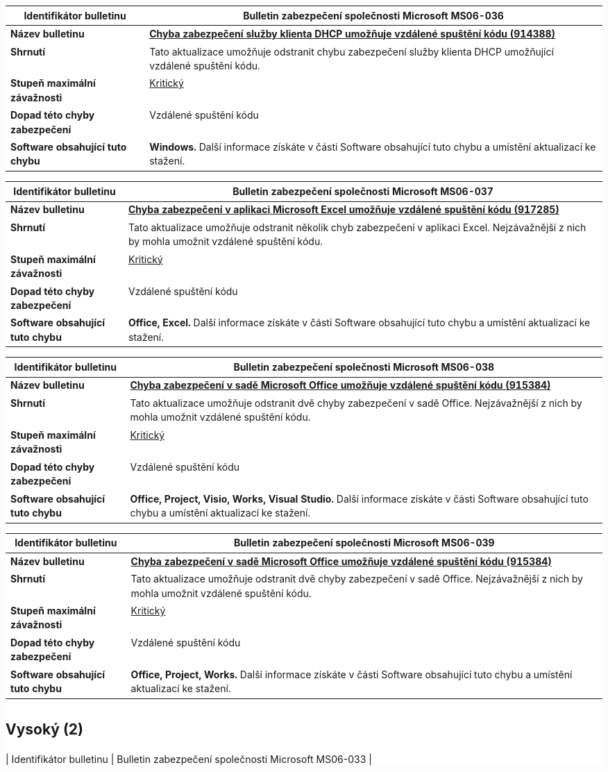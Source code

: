 | Identifikátor bulletinu            | Bulletin zabezpečení společnosti Microsoft MS06-036                                                                                           |
|------------------------------------|-----------------------------------------------------------------------------------------------------------------------------------------------|
| **Název bulletinu**                | [**Chyba zabezpečení služby klienta DHCP umožňuje vzdálené spuštění kódu (914388)**](http://technet.microsoft.com/security/bulletin/ms06-036) |
| **Shrnutí**                        | Tato aktualizace umožňuje odstranit chybu zabezpečení služby klienta DHCP umožňující vzdálené spuštění kódu.                                  |
| **Stupeň maximální závažnosti**    | [Kritický](http://go.microsoft.com/fwlink/?linkid=21140)                                                                                      |
| **Dopad této chyby zabezpečení**   | Vzdálené spuštění kódu                                                                                                                        |
| **Software obsahující tuto chybu** | **Windows.** Další informace získáte v části Software obsahující tuto chybu a umístění aktualizací ke stažení.                                |

| Identifikátor bulletinu            | Bulletin zabezpečení společnosti Microsoft MS06-037                                                                                                  |
|------------------------------------|------------------------------------------------------------------------------------------------------------------------------------------------------|
| **Název bulletinu**                | [**Chyba zabezpečení v aplikaci Microsoft Excel umožňuje vzdálené spuštění kódu (917285)**](http://technet.microsoft.com/security/bulletin/ms06-037) |
| **Shrnutí**                        | Tato aktualizace umožňuje odstranit několik chyb zabezpečení v aplikaci Excel. Nejzávažnější z nich by mohla umožnit vzdálené spuštění kódu.         |
| **Stupeň maximální závažnosti**    | [Kritický](http://go.microsoft.com/fwlink/?linkid=21140)                                                                                             |
| **Dopad této chyby zabezpečení**   | Vzdálené spuštění kódu                                                                                                                               |
| **Software obsahující tuto chybu** | **Office, Excel.** Další informace získáte v části Software obsahující tuto chybu a umístění aktualizací ke stažení.                                 |

| Identifikátor bulletinu            | Bulletin zabezpečení společnosti Microsoft MS06-038                                                                                                 |
|------------------------------------|-----------------------------------------------------------------------------------------------------------------------------------------------------|
| **Název bulletinu**                | [**Chyba zabezpečení v sadě Microsoft Office umožňuje vzdálené spuštění kódu (915384)**](http://technet.microsoft.com/security/bulletin/ms06-038)   |
| **Shrnutí**                        | Tato aktualizace umožňuje odstranit dvě chyby zabezpečení v sadě Office. Nejzávažnější z nich by mohla umožnit vzdálené spuštění kódu.              |
| **Stupeň maximální závažnosti**    | [Kritický](http://go.microsoft.com/fwlink/?linkid=21140)                                                                                            |
| **Dopad této chyby zabezpečení**   | Vzdálené spuštění kódu                                                                                                                              |
| **Software obsahující tuto chybu** | **Office, Project, Visio, Works, Visual Studio.** Další informace získáte v části Software obsahující tuto chybu a umístění aktualizací ke stažení. |

| Identifikátor bulletinu            | Bulletin zabezpečení společnosti Microsoft MS06-039                                                                                               |
|------------------------------------|---------------------------------------------------------------------------------------------------------------------------------------------------|
| **Název bulletinu**                | [**Chyba zabezpečení v sadě Microsoft Office umožňuje vzdálené spuštění kódu (915384)**](http://technet.microsoft.com/security/bulletin/ms06-039) |
| **Shrnutí**                        | Tato aktualizace umožňuje odstranit dvě chyby zabezpečení v sadě Office. Nejzávažnější z nich by mohla umožnit vzdálené spuštění kódu.            |
| **Stupeň maximální závažnosti**    | [Kritický](http://go.microsoft.com/fwlink/?linkid=21140)                                                                                          |
| **Dopad této chyby zabezpečení**   | Vzdálené spuštění kódu                                                                                                                            |
| **Software obsahující tuto chybu** | **Office, Project, Works.** Další informace získáte v části Software obsahující tuto chybu a umístění aktualizací ke stažení.                     |

Vysoký (2)
----------


| Identifikátor bulletinu            | Bulletin zabezpečení společnosti Microsoft MS06-033                                                                                                                                                                                                                                                                                                                                                                                     |
